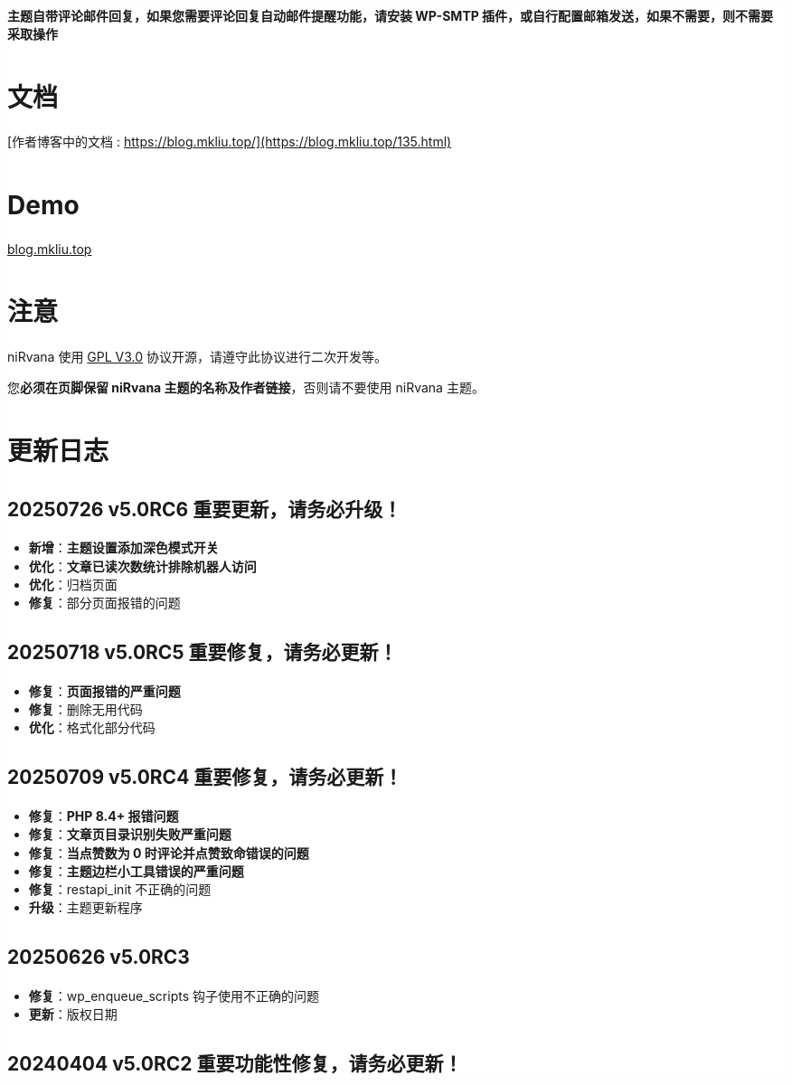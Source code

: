 **主题自带评论邮件回复，如果您需要评论回复自动邮件提醒功能，请安装 WP-SMTP 插件，或自行配置邮箱发送，如果不需要，则不需要采取操作**

# 文档

[作者博客中的文档 : https://blog.mkliu.top/](https://blog.mkliu.top/135.html)

# Demo

[blog.mkliu.top](https://blog.mkliu.top/)

# 注意

niRvana 使用 [GPL V3.0](https://github.com/michaelliunsky/niRvana-theme/blob/main/LICENSE) 协议开源，请遵守此协议进行二次开发等。

您**必须在页脚保留 niRvana 主题的名称及作者链接**，否则请不要使用 niRvana 主题。

# 更新日志

## 20250726 v5.0RC6 **重要更新，请务必升级！**

- **新增**：**主题设置添加深色模式开关**
- **优化**：**文章已读次数统计排除机器人访问**
- **优化**：归档页面
- **修复**：部分页面报错的问题

## 20250718 v5.0RC5 **重要修复，请务必更新！**

- **修复**：**页面报错的严重问题**
- **修复**：删除无用代码
- **优化**：格式化部分代码

## 20250709 v5.0RC4 **重要修复，请务必更新！**

- **修复**：**PHP 8.4+ 报错问题**
- **修复**：**文章页目录识别失败严重问题**
- **修复**：**当点赞数为 0 时评论并点赞致命错误的问题**
- **修复**：**主题边栏小工具错误的严重问题**
- **修复**：restapi_init 不正确的问题
- **升级**：主题更新程序

## 20250626 v5.0RC3

- **修复**：wp_enqueue_scripts 钩子使用不正确的问题
- **更新**：版权日期

## 20240404 v5.0RC2 **重要功能性修复，请务必更新！**
